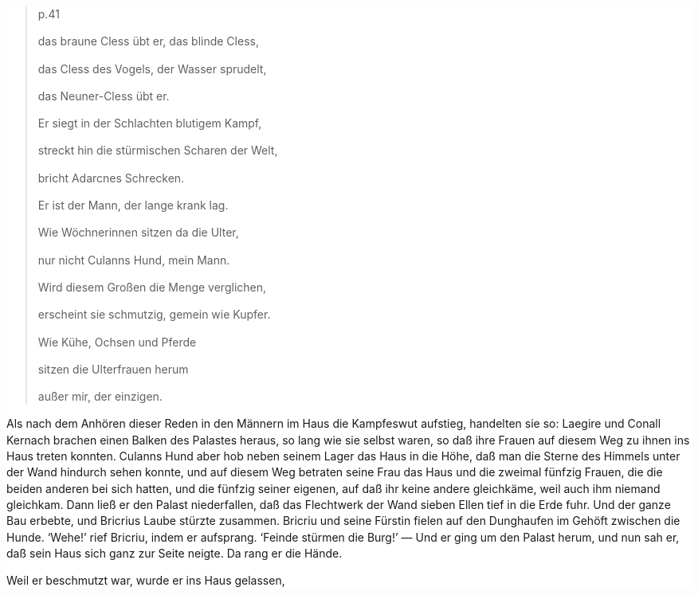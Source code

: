 > 
> p.41
> 
> 
> das braune Cless übt er, das blinde Cless,
>   
> das Cless des Vogels, der Wasser sprudelt,
>   
> das Neuner-Cless übt er.
>   
> Er siegt in der Schlachten blutigem Kampf,
>   
> streckt hin die stürmischen Scharen der Welt,
>   
> bricht Adarcnes Schrecken.
>   
> Er ist der Mann, der lange krank lag.
>   
> Wie Wöchnerinnen sitzen da die Ulter,
>   
> nur nicht Culanns Hund, mein Mann.
>   
> Wird diesem Großen die Menge verglichen,
>   
> erscheint sie schmutzig, gemein wie Kupfer.
>   
> Wie Kühe, Ochsen und Pferde
>   
> sitzen die Ulterfrauen herum
>   
> außer mir, der einzigen.
> 
> 
> 
> 
> 




Als nach dem Anhören dieser Reden in den Männern im Haus die Kampfeswut aufstieg, handelten sie so: Laegire und Conall Kernach brachen einen Balken des Palastes heraus, so lang wie sie selbst waren, so daß ihre Frauen auf diesem Weg zu ihnen ins Haus treten konnten. Culanns Hund aber hob neben seinem Lager das Haus in die Höhe, daß man die Sterne des Himmels unter der Wand hindurch sehen konnte, und auf diesem Weg betraten seine Frau das Haus und die zweimal fünfzig Frauen, die die beiden anderen bei sich hatten, und die fünfzig seiner eigenen, auf daß ihr keine andere gleichkäme, weil auch ihm niemand gleichkam. Dann ließ er den Palast niederfallen, daß das Flechtwerk der Wand sieben Ellen tief in die Erde fuhr. Und der ganze Bau erbebte, und Bricrius Laube stürzte zusammen. Bricriu und seine Fürstin fielen auf den Dunghaufen im Gehöft zwischen die Hunde. ‘Wehe!’ rief Bricriu, indem er aufsprang. ‘Feinde stürmen die Burg!’ — Und er ging um den Palast herum, und nun sah er, daß sein Haus sich ganz zur Seite neigte. Da rang er die Hände.


Weil er beschmutzt war, wurde er ins Haus gelassen,

